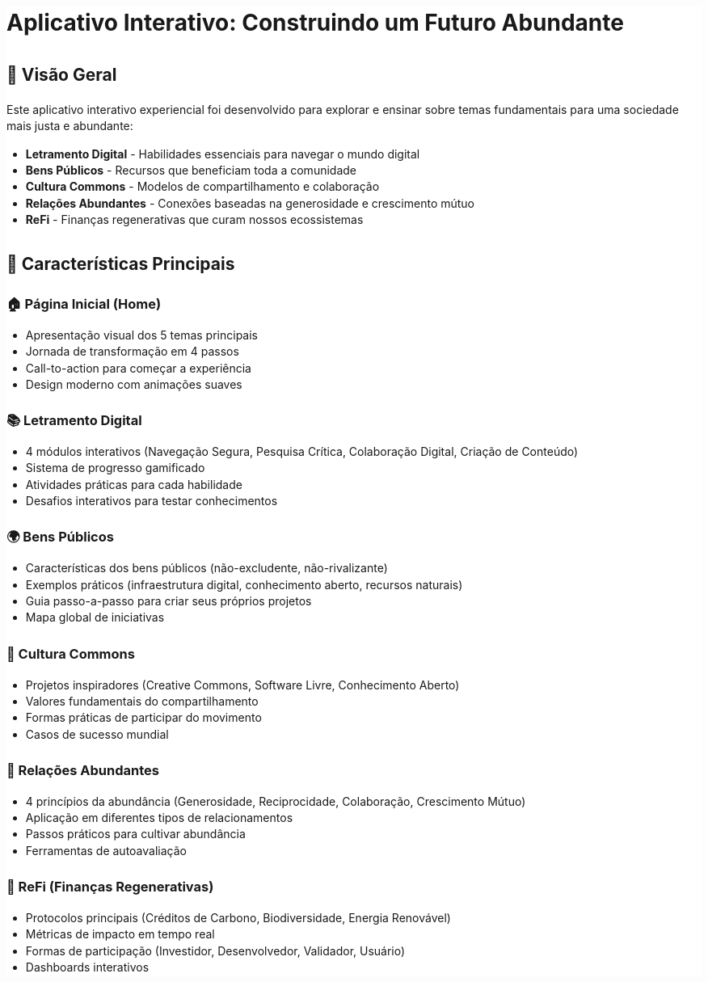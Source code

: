# Aplicativo Interativo: Construindo um Futuro Abundante

## 🌟 Visão Geral

Este aplicativo interativo experiencial foi desenvolvido para explorar e ensinar sobre temas fundamentais para uma sociedade mais justa e abundante:

- **Letramento Digital** - Habilidades essenciais para navegar o mundo digital
- **Bens Públicos** - Recursos que beneficiam toda a comunidade
- **Cultura Commons** - Modelos de compartilhamento e colaboração
- **Relações Abundantes** - Conexões baseadas na generosidade e crescimento mútuo
- **ReFi** - Finanças regenerativas que curam nossos ecossistemas

## 🎯 Características Principais

### 🏠 Página Inicial (Home)
- Apresentação visual dos 5 temas principais
- Jornada de transformação em 4 passos
- Call-to-action para começar a experiência
- Design moderno com animações suaves

### 📚 Letramento Digital
- 4 módulos interativos (Navegação Segura, Pesquisa Crítica, Colaboração Digital, Criação de Conteúdo)
- Sistema de progresso gamificado
- Atividades práticas para cada habilidade
- Desafios interativos para testar conhecimentos

### 🌍 Bens Públicos
- Características dos bens públicos (não-excludente, não-rivalizante)
- Exemplos práticos (infraestrutura digital, conhecimento aberto, recursos naturais)
- Guia passo-a-passo para criar seus próprios projetos
- Mapa global de iniciativas

### 🤝 Cultura Commons
- Projetos inspiradores (Creative Commons, Software Livre, Conhecimento Aberto)
- Valores fundamentais do compartilhamento
- Formas práticas de participar do movimento
- Casos de sucesso mundial

### 💖 Relações Abundantes
- 4 princípios da abundância (Generosidade, Reciprocidade, Colaboração, Crescimento Mútuo)
- Aplicação em diferentes tipos de relacionamentos
- Passos práticos para cultivar abundância
- Ferramentas de autoavaliação

### 🌱 ReFi (Finanças Regenerativas)
- Protocolos principais (Créditos de Carbono, Biodiversidade, Energia Renovável)
- Métricas de impacto em tempo real
- Formas de participação (Investidor, Desenvolvedor, Validador, Usuário)
- Dashboards interativos
